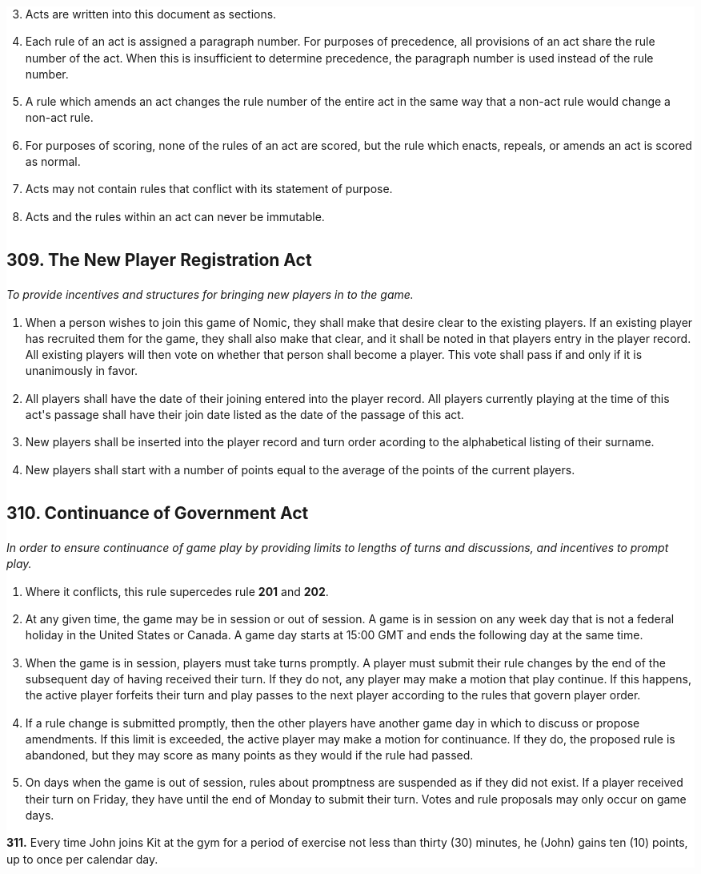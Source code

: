 3. Acts are written into this document as sections.

4. Each rule of an act is assigned a paragraph number. For purposes of precedence, all provisions of an act share the rule number of the act. When this is insufficient to determine precedence, the paragraph number is used instead of the rule number.

5. A rule which amends an act changes the rule number of the entire act in the same way that a non-act rule would change a non-act rule.

6. For purposes of scoring, none of the rules of an act are scored, but the rule which enacts, repeals, or amends an act is scored as normal.

7. Acts may not contain rules that conflict with its statement of purpose. 

8. Acts and the rules within an act can never be immutable.

## 309. The New Player Registration Act
*To provide incentives and structures for bringing new players in to the game.*

1. When a person wishes to join this game of Nomic, they shall make that desire clear to the existing players. If an existing player has recruited them for the game, they shall also make that clear, and it shall be noted in that players entry in the player record. All existing players will then vote on whether that person shall become a player. This vote shall pass if and only if it is unanimously in favor.

2. All players shall have the date of their joining entered into the player record. All players currently playing at the time of this act's passage shall have their join date listed as the date of the passage of this act.

3. New players shall be inserted into the player record and turn order acording to the alphabetical listing of their surname.

4. New players shall start with a number of points equal to the average of the points of the current players.

## 310. Continuance of Government Act

*In order to ensure continuance of game play by providing limits to lengths of turns and discussions, and incentives to prompt play.*

1. Where it conflicts, this rule supercedes rule **201** and **202**.

2. At any given time, the game may be in session or out of session. A game is in session on any week day that is not a federal holiday in the United States or Canada. A game day starts at 15:00 GMT and ends the following day at the same time.

3. When the game is in session, players must take turns promptly. A player must submit their rule changes by the end of the subsequent day of having received their turn. If they do not, any player may make a motion that play continue. If this happens, the active player forfeits their turn and play passes to the next player according to the rules that govern player order.

4. If a rule change is submitted promptly, then the other players have another game day in which to discuss or propose amendments. If this limit is exceeded, the active player may make a motion for continuance. If they do, the proposed rule is abandoned, but they may score as many points as they would if the rule had passed.

5. On days when the game is out of session, rules about promptness are suspended as if they did not exist. If a player received their turn on Friday, they have until the end of Monday to submit their turn. Votes and rule proposals may only occur on game days.

**311.** Every time John joins Kit at the gym for a period of exercise not less than thirty (30) minutes, he (John) gains ten (10) points, up to once per calendar day.